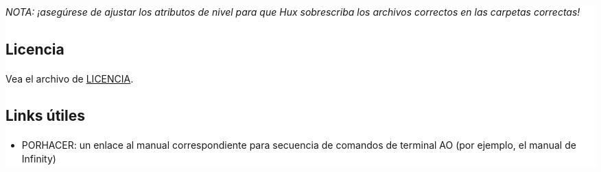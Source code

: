 *NOTA: ¡asegúrese de ajustar los atributos de nivel para que Hux sobrescriba los archivos correctos en las carpetas correctas!*

## Licencia

Vea el archivo de [LICENCIA](https://github.com/janos-ijgyarto/HuxQt/blob/master/LICENSE).

## Links útiles

- PORHACER: un enlace al manual correspondiente para secuencia de comandos de terminal AO (por ejemplo, el manual de Infinity)